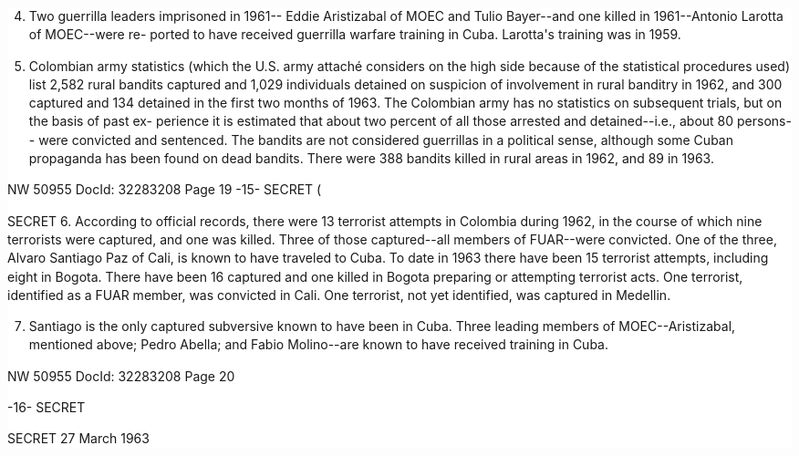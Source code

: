 4. Two guerrilla leaders imprisoned in 1961--
Eddie Aristizabal of MOEC and Tulio Bayer--and one
killed in 1961--Antonio Larotta of MOEC--were re-
ported to have received guerrilla warfare training
in Cuba. Larotta's training was in 1959.

5. Colombian army statistics (which the U.S.
army attaché considers on the high side because of
the statistical procedures used) list 2,582 rural
bandits captured and 1,029 individuals detained on
suspicion of involvement in rural banditry in 1962,
and 300 captured and 134 detained in the first two
months of 1963. The Colombian army has no statistics
on subsequent trials, but on the basis of past ex-
perience it is estimated that about two percent of all
those arrested and detained--i.e., about 80 persons--
were convicted and sentenced. The bandits are not
considered guerrillas in a political sense, although
some Cuban propaganda has been found on dead bandits.
There were 388 bandits killed in rural areas in 1962,
and 89 in 1963.

NW 50955 DocId: 32283208 Page 19
-15-
SECRET
(

SECRET
6. According to official records, there were
13 terrorist attempts in Colombia during 1962, in
the course of which nine terrorists were captured,
and one was killed. Three of those captured--all
members of FUAR--were convicted. One of the three,
Alvaro Santiago Paz of Cali, is known to have
traveled to Cuba. To date in 1963 there have been
15 terrorist attempts, including eight in Bogota.
There have been 16 captured and one killed in Bogota
preparing or attempting terrorist acts. One terrorist,
identified as a FUAR member, was convicted in Cali.
One terrorist, not yet identified, was captured in
Medellin.

7. Santiago is the only captured subversive
known to have been in Cuba. Three leading members
of MOEC--Aristizabal, mentioned above; Pedro Abella;
and Fabio Molino--are known to have received training
in Cuba.

NW 50955 DocId: 32283208 Page 20

-16-
SECRET

SECRET
27 March 1963
